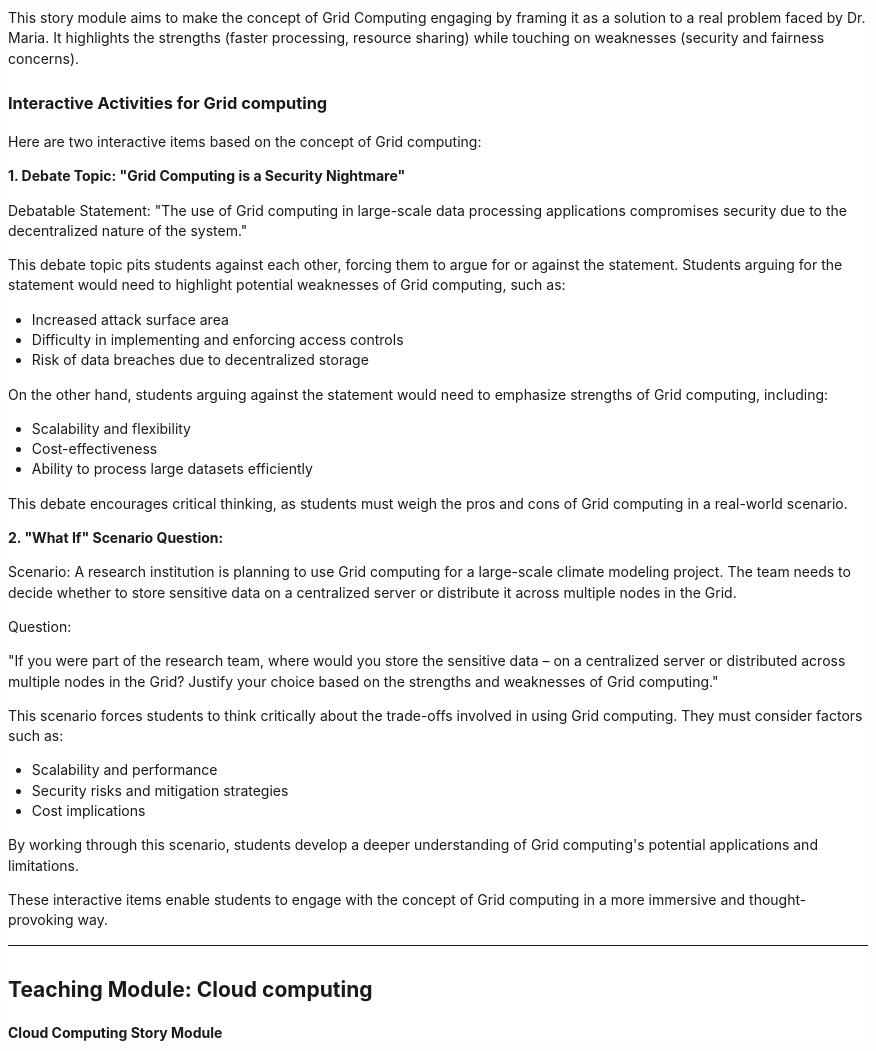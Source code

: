 This story module aims to make the concept of Grid Computing engaging by framing it as a solution to a real problem faced by Dr. Maria. It highlights the strengths (faster processing, resource sharing) while touching on weaknesses (security and fairness concerns).

### Interactive Activities for Grid computing
Here are two interactive items based on the concept of Grid computing:

**1. Debate Topic: "Grid Computing is a Security Nightmare"**

Debatable Statement: "The use of Grid computing in large-scale data processing applications compromises security due to the decentralized nature of the system."

This debate topic pits students against each other, forcing them to argue for or against the statement. Students arguing for the statement would need to highlight potential weaknesses of Grid computing, such as:

*   Increased attack surface area
*   Difficulty in implementing and enforcing access controls
*   Risk of data breaches due to decentralized storage

On the other hand, students arguing against the statement would need to emphasize strengths of Grid computing, including:

*   Scalability and flexibility
*   Cost-effectiveness
*   Ability to process large datasets efficiently

This debate encourages critical thinking, as students must weigh the pros and cons of Grid computing in a real-world scenario.

**2. "What If" Scenario Question:**

Scenario: A research institution is planning to use Grid computing for a large-scale climate modeling project. The team needs to decide whether to store sensitive data on a centralized server or distribute it across multiple nodes in the Grid.

Question:

"If you were part of the research team, where would you store the sensitive data – on a centralized server or distributed across multiple nodes in the Grid? Justify your choice based on the strengths and weaknesses of Grid computing."

This scenario forces students to think critically about the trade-offs involved in using Grid computing. They must consider factors such as:

*   Scalability and performance
*   Security risks and mitigation strategies
*   Cost implications

By working through this scenario, students develop a deeper understanding of Grid computing's potential applications and limitations.

These interactive items enable students to engage with the concept of Grid computing in a more immersive and thought-provoking way.


---

## Teaching Module: Cloud computing
**Cloud Computing Story Module**
